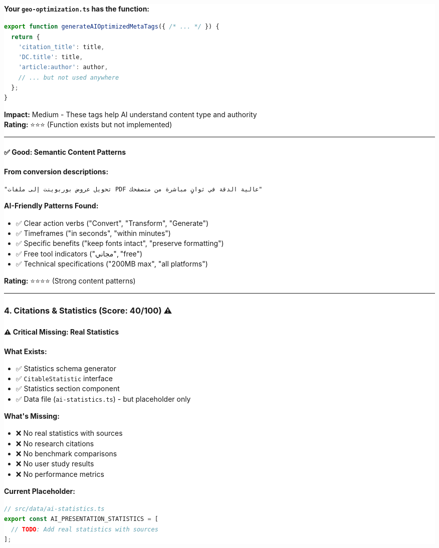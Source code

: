 **Your `geo-optimization.ts` has the function:**
```typescript
export function generateAIOptimizedMetaTags({ /* ... */ }) {
  return {
    'citation_title': title,
    'DC.title': title,
    'article:author': author,
    // ... but not used anywhere
  };
}
```

**Impact:** Medium - These tags help AI understand content type and authority  
**Rating:** ⭐⭐⭐ (Function exists but not implemented)

---

#### ✅ **Good: Semantic Content Patterns**

**From conversion descriptions:**
```csv
"تحويل عروض بوربوينت إلى ملفات PDF عالية الدقة في ثوانٍ مباشرة من متصفحك"
```

**AI-Friendly Patterns Found:**
- ✅ Clear action verbs ("Convert", "Transform", "Generate")
- ✅ Timeframes ("in seconds", "within minutes")
- ✅ Specific benefits ("keep fonts intact", "preserve formatting")
- ✅ Free tool indicators ("مجاني", "free")
- ✅ Technical specifications ("200MB max", "all platforms")

**Rating:** ⭐⭐⭐⭐ (Strong content patterns)

---

### 4. Citations & Statistics (Score: 40/100) ⚠️

#### ⚠️ **Critical Missing: Real Statistics**

**What Exists:**
- ✅ Statistics schema generator
- ✅ `CitableStatistic` interface
- ✅ Statistics section component
- ✅ Data file (`ai-statistics.ts`) - but placeholder only

**What's Missing:**
- ❌ No real statistics with sources
- ❌ No research citations
- ❌ No benchmark comparisons
- ❌ No user study results
- ❌ No performance metrics

**Current Placeholder:**
```typescript
// src/data/ai-statistics.ts
export const AI_PRESENTATION_STATISTICS = [
  // TODO: Add real statistics with sources
];
```
